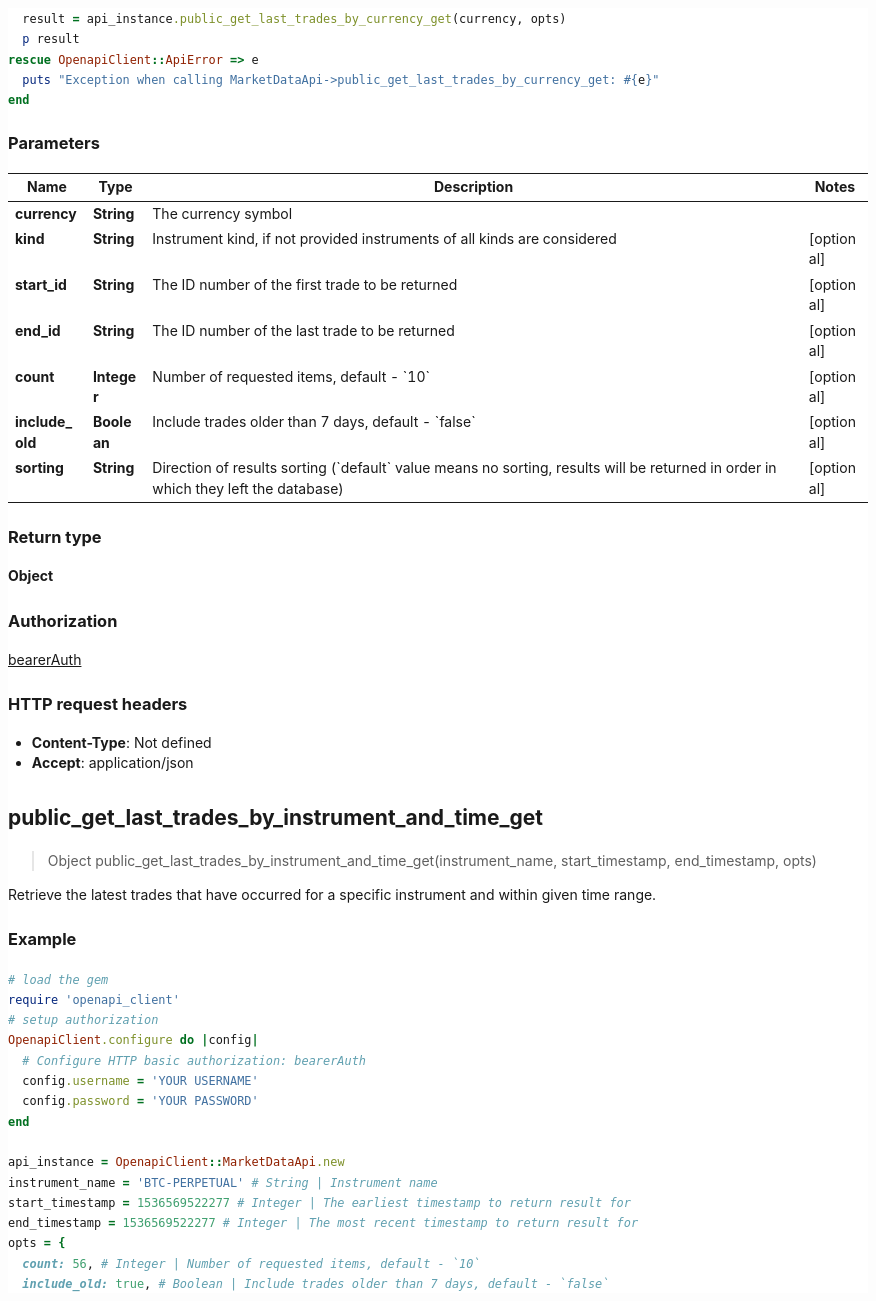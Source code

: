 ```ruby
  result = api_instance.public_get_last_trades_by_currency_get(currency, opts)
  p result
rescue OpenapiClient::ApiError => e
  puts "Exception when calling MarketDataApi->public_get_last_trades_by_currency_get: #{e}"
end
```

### Parameters


Name | Type | Description  | Notes
------------- | ------------- | ------------- | -------------
 **currency** | **String**| The currency symbol | 
 **kind** | **String**| Instrument kind, if not provided instruments of all kinds are considered | [optional] 
 **start_id** | **String**| The ID number of the first trade to be returned | [optional] 
 **end_id** | **String**| The ID number of the last trade to be returned | [optional] 
 **count** | **Integer**| Number of requested items, default - &#x60;10&#x60; | [optional] 
 **include_old** | **Boolean**| Include trades older than 7 days, default - &#x60;false&#x60; | [optional] 
 **sorting** | **String**| Direction of results sorting (&#x60;default&#x60; value means no sorting, results will be returned in order in which they left the database) | [optional] 

### Return type

**Object**

### Authorization

[bearerAuth](../README.md#bearerAuth)

### HTTP request headers

- **Content-Type**: Not defined
- **Accept**: application/json


## public_get_last_trades_by_instrument_and_time_get

> Object public_get_last_trades_by_instrument_and_time_get(instrument_name, start_timestamp, end_timestamp, opts)

Retrieve the latest trades that have occurred for a specific instrument and within given time range.

### Example

```ruby
# load the gem
require 'openapi_client'
# setup authorization
OpenapiClient.configure do |config|
  # Configure HTTP basic authorization: bearerAuth
  config.username = 'YOUR USERNAME'
  config.password = 'YOUR PASSWORD'
end

api_instance = OpenapiClient::MarketDataApi.new
instrument_name = 'BTC-PERPETUAL' # String | Instrument name
start_timestamp = 1536569522277 # Integer | The earliest timestamp to return result for
end_timestamp = 1536569522277 # Integer | The most recent timestamp to return result for
opts = {
  count: 56, # Integer | Number of requested items, default - `10`
  include_old: true, # Boolean | Include trades older than 7 days, default - `false`
```
